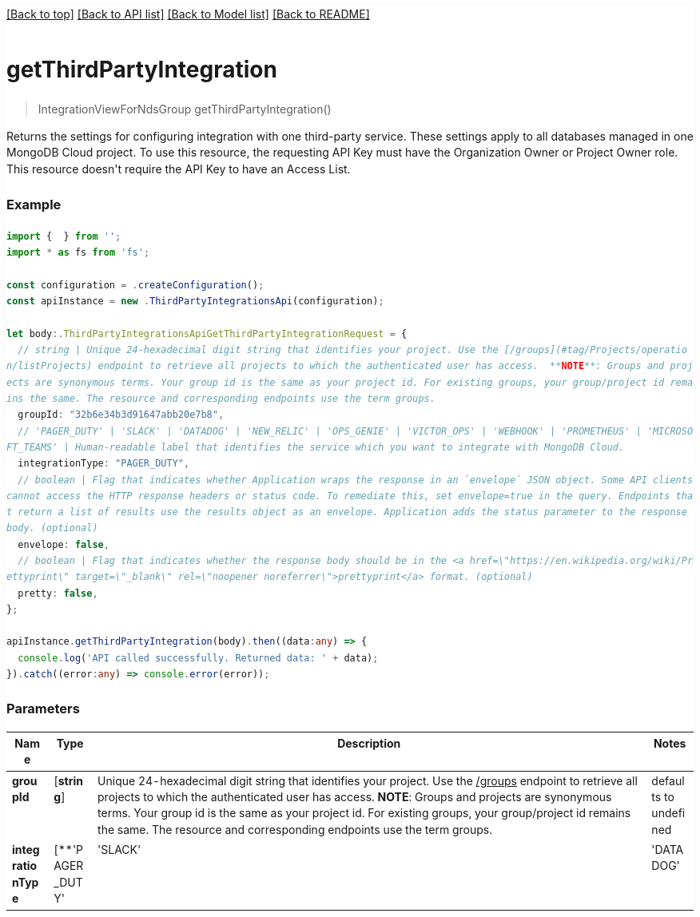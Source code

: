 [[Back to top]](#) [[Back to API list]](README.md#documentation-for-api-endpoints) [[Back to Model list]](README.md#documentation-for-models) [[Back to README]](README.md)

# **getThirdPartyIntegration**
> IntegrationViewForNdsGroup getThirdPartyIntegration()

Returns the settings for configuring integration with one third-party service. These settings apply to all databases managed in one MongoDB Cloud project. To use this resource, the requesting API Key must have the Organization Owner or Project Owner role. This resource doesn't require the API Key to have an Access List.

### Example


```typescript
import {  } from '';
import * as fs from 'fs';

const configuration = .createConfiguration();
const apiInstance = new .ThirdPartyIntegrationsApi(configuration);

let body:.ThirdPartyIntegrationsApiGetThirdPartyIntegrationRequest = {
  // string | Unique 24-hexadecimal digit string that identifies your project. Use the [/groups](#tag/Projects/operation/listProjects) endpoint to retrieve all projects to which the authenticated user has access.  **NOTE**: Groups and projects are synonymous terms. Your group id is the same as your project id. For existing groups, your group/project id remains the same. The resource and corresponding endpoints use the term groups.
  groupId: "32b6e34b3d91647abb20e7b8",
  // 'PAGER_DUTY' | 'SLACK' | 'DATADOG' | 'NEW_RELIC' | 'OPS_GENIE' | 'VICTOR_OPS' | 'WEBHOOK' | 'PROMETHEUS' | 'MICROSOFT_TEAMS' | Human-readable label that identifies the service which you want to integrate with MongoDB Cloud.
  integrationType: "PAGER_DUTY",
  // boolean | Flag that indicates whether Application wraps the response in an `envelope` JSON object. Some API clients cannot access the HTTP response headers or status code. To remediate this, set envelope=true in the query. Endpoints that return a list of results use the results object as an envelope. Application adds the status parameter to the response body. (optional)
  envelope: false,
  // boolean | Flag that indicates whether the response body should be in the <a href=\"https://en.wikipedia.org/wiki/Prettyprint\" target=\"_blank\" rel=\"noopener noreferrer\">prettyprint</a> format. (optional)
  pretty: false,
};

apiInstance.getThirdPartyIntegration(body).then((data:any) => {
  console.log('API called successfully. Returned data: ' + data);
}).catch((error:any) => console.error(error));
```


### Parameters

Name | Type | Description  | Notes
------------- | ------------- | ------------- | -------------
 **groupId** | [**string**] | Unique 24-hexadecimal digit string that identifies your project. Use the [/groups](#tag/Projects/operation/listProjects) endpoint to retrieve all projects to which the authenticated user has access.  **NOTE**: Groups and projects are synonymous terms. Your group id is the same as your project id. For existing groups, your group/project id remains the same. The resource and corresponding endpoints use the term groups. | defaults to undefined
 **integrationType** | [**&#39;PAGER_DUTY&#39; | &#39;SLACK&#39; | &#39;DATADOG&#39; | &#39;NEW_RELIC&#39; | &#39;OPS_GENIE&#39; | &#39;VICTOR_OPS&#39; | &#39;WEBHOOK&#39; | &#39;PROMETHEUS&#39; | &#39;MICROSOFT_TEAMS&#39;**]**Array<&#39;PAGER_DUTY&#39; &#124; &#39;SLACK&#39; &#124; &#39;DATADOG&#39; &#124; &#39;NEW_RELIC&#39; &#124; &#39;OPS_GENIE&#39; &#124; &#39;VICTOR_OPS&#39; &#124; &#39;WEBHOOK&#39; &#124; &#39;PROMETHEUS&#39; &#124; &#39;MICROSOFT_TEAMS&#39; &#124; &#39;11184809&#39;>** | Human-readable label that identifies the service which you want to integrate with MongoDB Cloud. | defaults to undefined